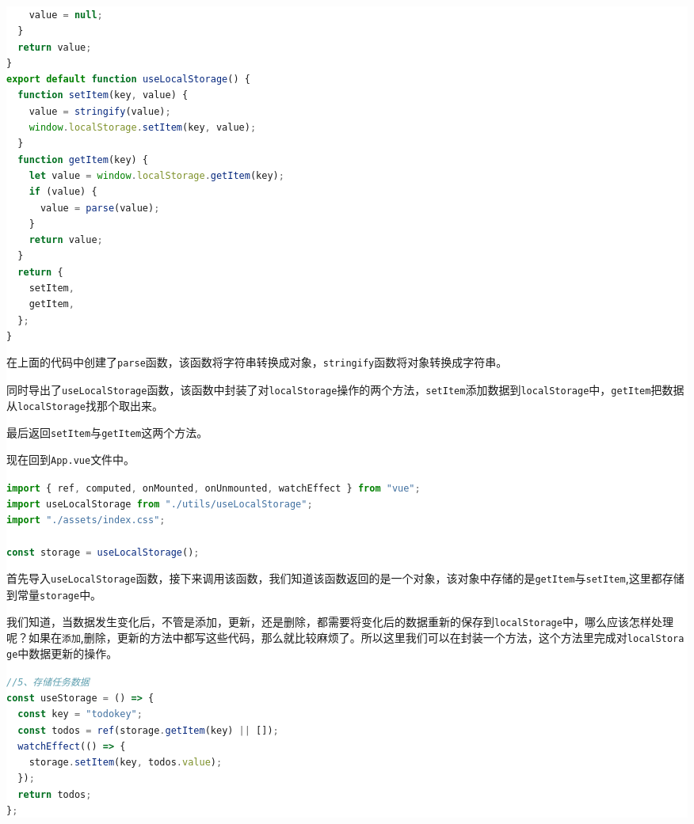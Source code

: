 ```js
    value = null;
  }
  return value;
}
export default function useLocalStorage() {
  function setItem(key, value) {
    value = stringify(value);
    window.localStorage.setItem(key, value);
  }
  function getItem(key) {
    let value = window.localStorage.getItem(key);
    if (value) {
      value = parse(value);
    }
    return value;
  }
  return {
    setItem,
    getItem,
  };
}
```

在上面的代码中创建了`parse`函数，该函数将字符串转换成对象，`stringify`函数将对象转换成字符串。

同时导出了`useLocalStorage`函数，该函数中封装了对`localStorage`操作的两个方法，`setItem`添加数据到`localStorage`中，`getItem`把数据从`localStorage`找那个取出来。

最后返回`setItem`与`getItem`这两个方法。

现在回到`App.vue`文件中。

```js
import { ref, computed, onMounted, onUnmounted, watchEffect } from "vue";
import useLocalStorage from "./utils/useLocalStorage";
import "./assets/index.css";

const storage = useLocalStorage();
```

首先导入`useLocalStorage`函数，接下来调用该函数，我们知道该函数返回的是一个对象，该对象中存储的是`getItem`与`setItem`,这里都存储到常量`storage`中。

我们知道，当数据发生变化后，不管是添加，更新，还是删除，都需要将变化后的数据重新的保存到`localStorage`中，哪么应该怎样处理呢？如果在`添加`,删除，更新的方法中都写这些代码，那么就比较麻烦了。所以这里我们可以在封装一个方法，这个方法里完成对`localStorage`中数据更新的操作。

```js
//5、存储任务数据
const useStorage = () => {
  const key = "todokey";
  const todos = ref(storage.getItem(key) || []);
  watchEffect(() => {
    storage.setItem(key, todos.value);
  });
  return todos;
};
```
